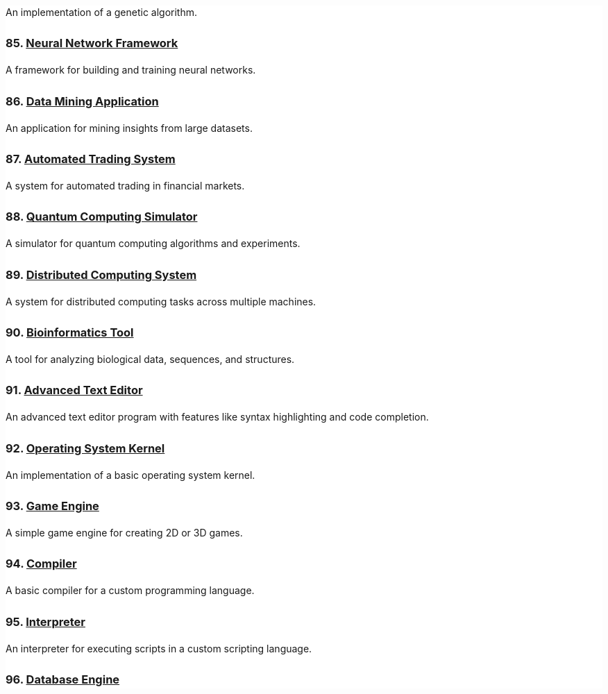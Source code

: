 An implementation of a genetic algorithm.

### 85. [Neural Network Framework](./neural_network_framework.rs)

A framework for building and training neural networks.

### 86. [Data Mining Application](./data_mining_application.rs)

An application for mining insights from large datasets.

### 87. [Automated Trading System](./automated_trading_system.rs)

A system for automated trading in financial markets.

### 88. [Quantum Computing Simulator](./quantum_computing_simulator.rs)

A simulator for quantum computing algorithms and experiments.

### 89. [Distributed Computing System](./distributed_computing_system.rs)

A system for distributed computing tasks across multiple machines.

### 90. [Bioinformatics Tool](./bioinformatics_tool.rs)

A tool for analyzing biological data, sequences, and structures.

### 91. [Advanced Text Editor](._text_editor.rs)

An advanced text editor program with features like syntax highlighting and code completion.

### 92. [Operating System Kernel](./operating_system_kernel.rs)

An implementation of a basic operating system kernel.

### 93. [Game Engine](./game_engine.rs)

A simple game engine for creating 2D or 3D games.

### 94. [Compiler](./compiler.rs)

A basic compiler for a custom programming language.

### 95. [Interpreter](./interpreter.rs)

An interpreter for executing scripts in a custom scripting language.

### 96. [Database Engine](./database_engine.rs)
